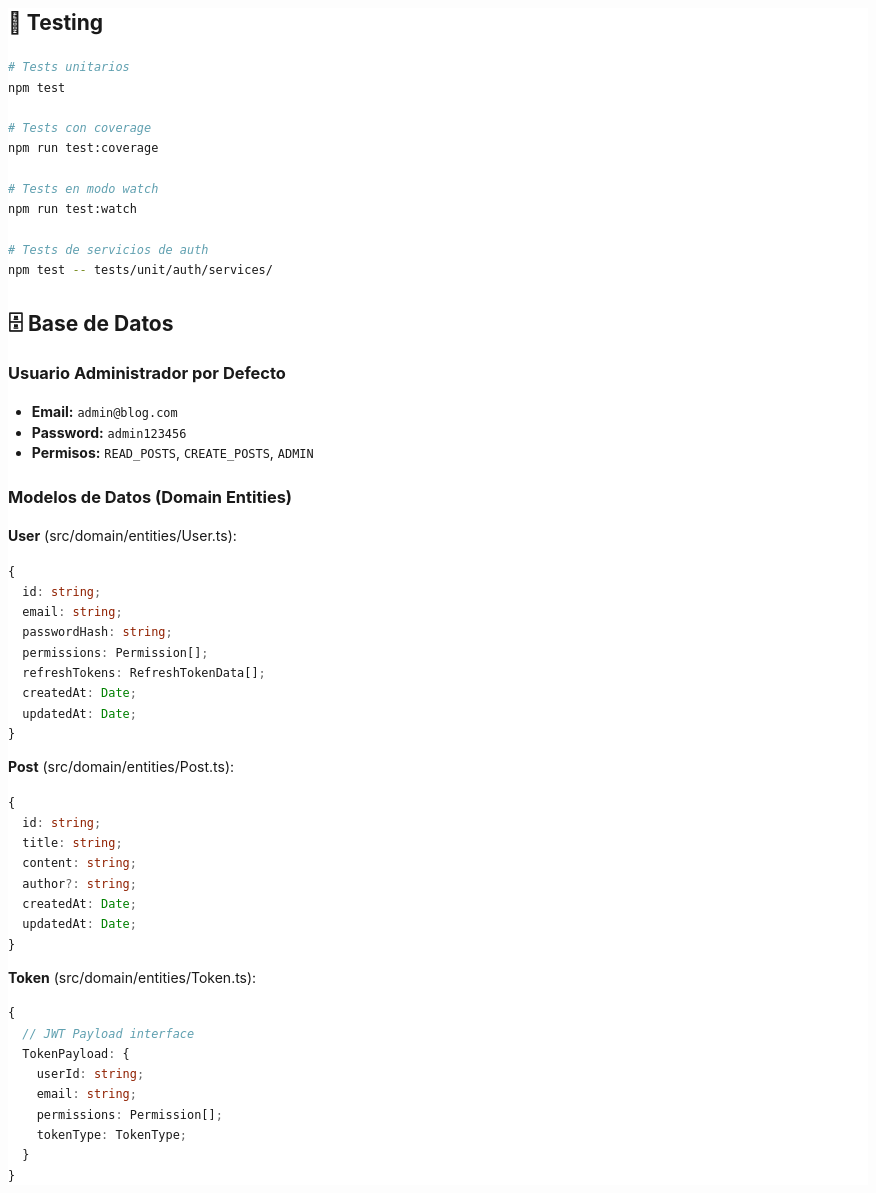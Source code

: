 ## 🧪 **Testing**

```bash
# Tests unitarios
npm test

# Tests con coverage
npm run test:coverage

# Tests en modo watch
npm run test:watch

# Tests de servicios de auth
npm test -- tests/unit/auth/services/
```

## 🗄️ **Base de Datos**

### **Usuario Administrador por Defecto**
- **Email:** `admin@blog.com`
- **Password:** `admin123456`
- **Permisos:** `READ_POSTS`, `CREATE_POSTS`, `ADMIN`

### **Modelos de Datos (Domain Entities)**

**User** (src/domain/entities/User.ts):
```typescript
{
  id: string;
  email: string;
  passwordHash: string;
  permissions: Permission[];
  refreshTokens: RefreshTokenData[];
  createdAt: Date;
  updatedAt: Date;
}
```

**Post** (src/domain/entities/Post.ts):
```typescript
{
  id: string;
  title: string;
  content: string;
  author?: string;
  createdAt: Date;
  updatedAt: Date;
}
```

**Token** (src/domain/entities/Token.ts):
```typescript
{
  // JWT Payload interface
  TokenPayload: {
    userId: string;
    email: string;
    permissions: Permission[];
    tokenType: TokenType;
  }
}
```

